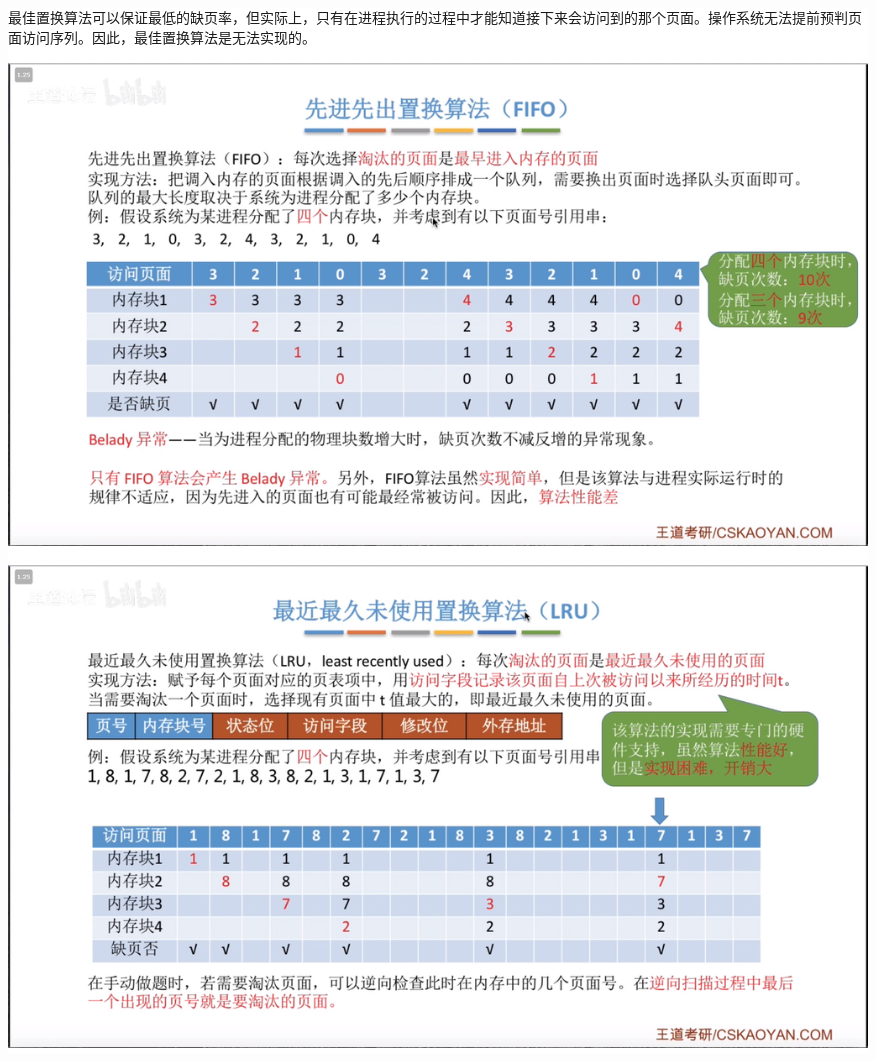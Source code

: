 最佳置换算法可以保证最低的缺页率，但实际上，只有在进程执行的过程中才能知道接下来会访问到的那个页面。操作系统无法提前预判页面访问序列。因此，最佳置换算法是无法实现的。



![image-20200411165848809](README.assets/image-20200411165848809.png)



![image-20200411171137919](README.assets/image-20200411171137919.png)
